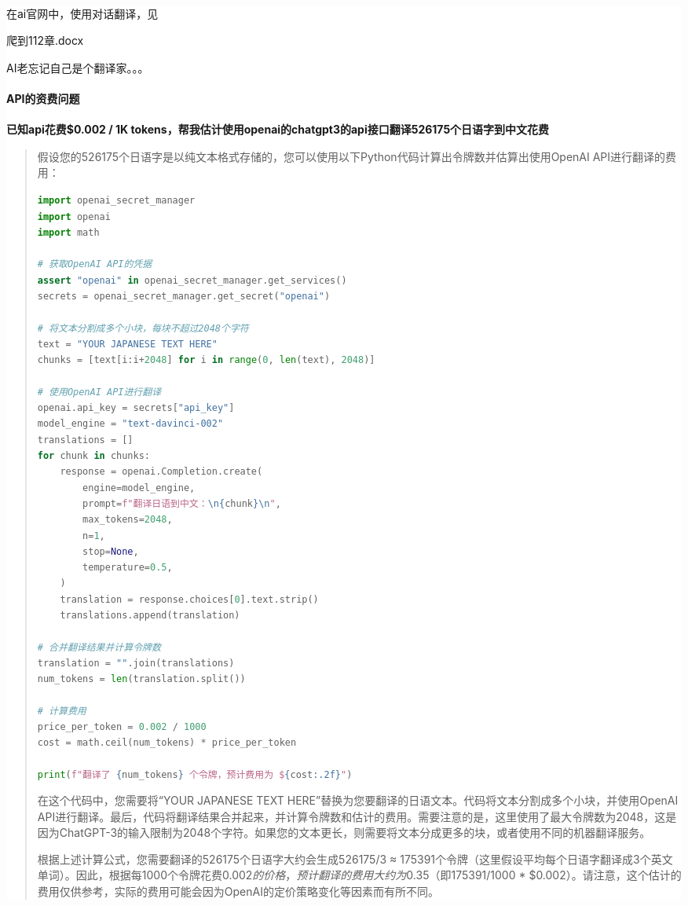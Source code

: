 在ai官网中，使用对话翻译，见

爬到112章.docx

AI老忘记自己是个翻译家。。。

#### API的资费问题

**已知api花费$0.002 / 1K tokens，帮我估计使用openai的chatgpt3的api接口翻译526175个日语字到中文花费**

>   假设您的526175个日语字是以纯文本格式存储的，您可以使用以下Python代码计算出令牌数并估算出使用OpenAI API进行翻译的费用：
>
>   ```python
>   import openai_secret_manager
>   import openai
>   import math
>   
>   # 获取OpenAI API的凭据
>   assert "openai" in openai_secret_manager.get_services()
>   secrets = openai_secret_manager.get_secret("openai")
>   
>   # 将文本分割成多个小块，每块不超过2048个字符
>   text = "YOUR JAPANESE TEXT HERE"
>   chunks = [text[i:i+2048] for i in range(0, len(text), 2048)]
>   
>   # 使用OpenAI API进行翻译
>   openai.api_key = secrets["api_key"]
>   model_engine = "text-davinci-002"
>   translations = []
>   for chunk in chunks:
>       response = openai.Completion.create(
>           engine=model_engine,
>           prompt=f"翻译日语到中文：\n{chunk}\n",
>           max_tokens=2048,
>           n=1,
>           stop=None,
>           temperature=0.5,
>       )
>       translation = response.choices[0].text.strip()
>       translations.append(translation)
>   
>   # 合并翻译结果并计算令牌数
>   translation = "".join(translations)
>   num_tokens = len(translation.split())
>   
>   # 计算费用
>   price_per_token = 0.002 / 1000
>   cost = math.ceil(num_tokens) * price_per_token
>   
>   print(f"翻译了 {num_tokens} 个令牌，预计费用为 ${cost:.2f}")
>   ```
>
>   在这个代码中，您需要将“YOUR JAPANESE TEXT HERE”替换为您要翻译的日语文本。代码将文本分割成多个小块，并使用OpenAI API进行翻译。最后，代码将翻译结果合并起来，并计算令牌数和估计的费用。需要注意的是，这里使用了最大令牌数为2048，这是因为ChatGPT-3的输入限制为2048个字符。如果您的文本更长，则需要将文本分成更多的块，或者使用不同的机器翻译服务。
>
>   根据上述计算公式，您需要翻译的526175个日语字大约会生成526175/3 ≈ 175391个令牌（这里假设平均每个日语字翻译成3个英文单词）。因此，根据每1000个令牌花费$0.002的价格，预计翻译的费用大约为$0.35（即175391/1000 * $0.002）。请注意，这个估计的费用仅供参考，实际的费用可能会因为OpenAI的定价策略变化等因素而有所不同。